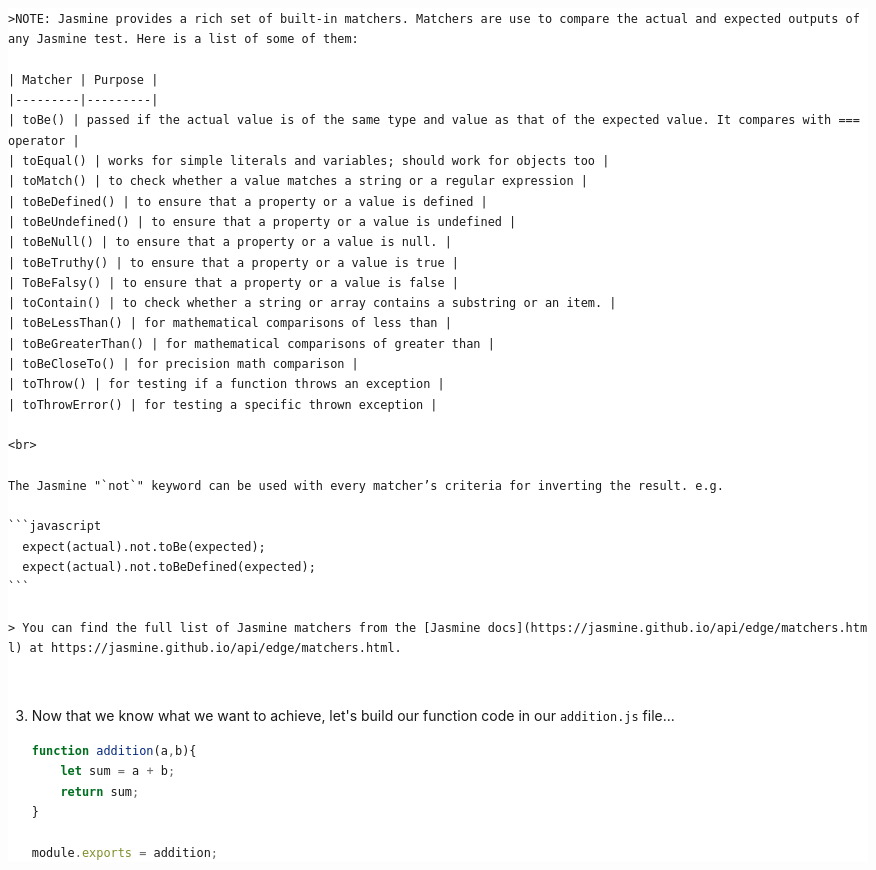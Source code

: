     >NOTE: Jasmine provides a rich set of built-in matchers. Matchers are use to compare the actual and expected outputs of any Jasmine test. Here is a list of some of them:

    | Matcher | Purpose |
    |---------|---------|
    | toBe() | passed if the actual value is of the same type and value as that of the expected value. It compares with === operator |
    | toEqual() | works for simple literals and variables; should work for objects too |
    | toMatch() | to check whether a value matches a string or a regular expression |
    | toBeDefined() | to ensure that a property or a value is defined |
    | toBeUndefined() | to ensure that a property or a value is undefined |
    | toBeNull() | to ensure that a property or a value is null. |
    | toBeTruthy() | to ensure that a property or a value is true |
    | ToBeFalsy() | to ensure that a property or a value is false |
    | toContain() | to check whether a string or array contains a substring or an item. |
    | toBeLessThan() | for mathematical comparisons of less than |
    | toBeGreaterThan() | for mathematical comparisons of greater than |
    | toBeCloseTo() | for precision math comparison |
    | toThrow() | for testing if a function throws an exception |
    | toThrowError() | for testing a specific thrown exception |

    <br>

    The Jasmine "`not`" keyword can be used with every matcher’s criteria for inverting the result. e.g.

    ```javascript
      expect(actual).not.toBe(expected);
      expect(actual).not.toBeDefined(expected);
    ```

    > You can find the full list of Jasmine matchers from the [Jasmine docs](https://jasmine.github.io/api/edge/matchers.html) at https://jasmine.github.io/api/edge/matchers.html.


<br>

3. Now that we know what we want to achieve, let's build our function code in our `addition.js` file...

    ```javascript
    function addition(a,b){
        let sum = a + b;
        return sum;
    }

    module.exports = addition;
    ```
